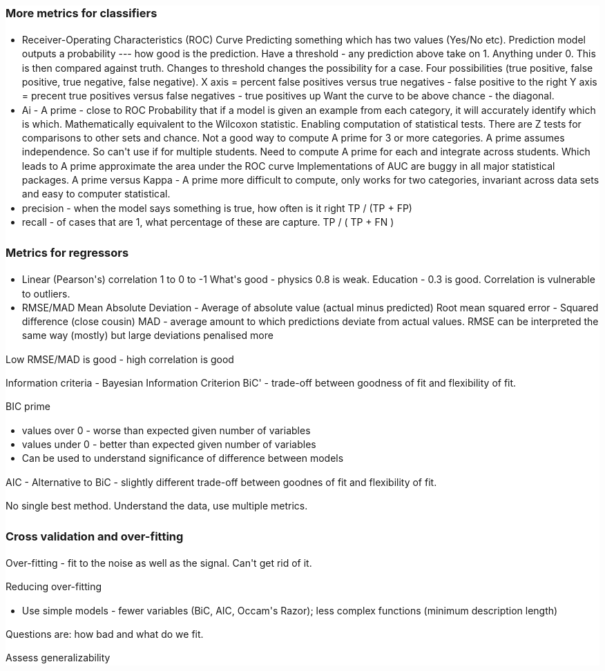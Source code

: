 ### More metrics for classifiers

- Receiver-Operating Characteristics (ROC) Curve Predicting something which has two values (Yes/No etc). Prediction model outputs a probability --- how good is the prediction. Have a threshold - any prediction above take on 1. Anything under 0. This is then compared against truth. Changes to threshold changes the possibility for a case. Four possibilities (true positive, false positive, true negative, false negative). X axis = percent false positives versus true negatives - false positive to the right Y axis = precent true positives versus false negatives - true positives up Want the curve to be above chance - the diagonal.
- Ai - A prime - close to ROC Probability that if a model is given an example from each category, it will accurately identify which is which. Mathematically equivalent to the Wilcoxon statistic. Enabling computation of statistical tests. There are Z tests for comparisons to other sets and chance. Not a good way to compute A prime for 3 or more categories. A prime assumes independence. So can't use if for multiple students. Need to compute A prime for each and integrate across students. Which leads to A prime approximate the area under the ROC curve Implementations of AUC are buggy in all major statistical packages. A prime versus Kappa - A prime more difficult to compute, only works for two categories, invariant across data sets and easy to computer statistical.
- precision - when the model says something is true, how often is it right TP / (TP + FP)
- recall - of cases that are 1, what percentage of these are capture. TP / ( TP + FN )

### Metrics for regressors

- Linear (Pearson's) correlation 1 to 0 to -1 What's good - physics 0.8 is weak. Education - 0.3 is good. Correlation is vulnerable to outliers.
- RMSE/MAD Mean Absolute Deviation - Average of absolute value (actual minus predicted) Root mean squared error - Squared difference (close cousin) MAD - average amount to which predictions deviate from actual values. RMSE can be interpreted the same way (mostly) but large deviations penalised more

Low RMSE/MAD is good - high correlation is good

Information criteria - Bayesian Information Criterion BiC' - trade-off between goodness of fit and flexibility of fit.

BIC prime

- values over 0 - worse than expected given number of variables
- values under 0 - better than expected given number of variables
- Can be used to understand significance of difference between models

AIC - Alternative to BiC - slightly different trade-off between goodnes of fit and flexibility of fit.

No single best method. Understand the data, use multiple metrics.

### Cross validation and over-fitting

Over-fitting - fit to the noise as well as the signal. Can't get rid of it.

Reducing over-fitting

- Use simple models - fewer variables (BiC, AIC, Occam's Razor); less complex functions (minimum description length)

Questions are: how bad and what do we fit.

Assess generalizability
